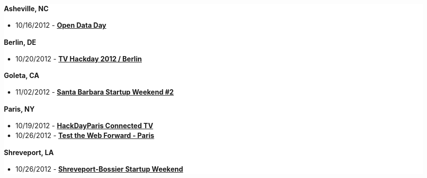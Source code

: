 </ul>
</td>
</tr>
<tr>
<td colspan="2"><strong>Asheville, NC</strong></td>
</tr>
<tr>
<td width="5%">&nbsp;</td>
<td>
<ul>
<li>10/16/2012 -&nbsp;<a href="http://odd2012-srch.eventbrite.com/"><strong>Open Data Day</strong></a></li>
</ul>
</td>
</tr>
<tr>
<td colspan="2"><strong>Berlin, DE</strong></td>
</tr>
<tr>
<td width="5%">&nbsp;</td>
<td>
<ul>
<li>10/20/2012 -&nbsp;<a href="http://tvhackday2012-srch.eventbrite.com/"><strong>TV Hackday 2012 / Berlin</strong></a></li>
</ul>
</td>
</tr>
<tr>
<td colspan="2"><strong>Goleta, CA</strong></td>
</tr>
<tr>
<td width="5%">&nbsp;</td>
<td>
<ul>
<li>11/02/2012 -&nbsp;<a href="http://swsb2-srch.eventbrite.com/"><strong>Santa Barbara Startup Weekend #2</strong></a></li>
</ul>
</td>
</tr>
<tr>
<td colspan="2"><strong>Paris, NY</strong></td>
</tr>
<tr>
<td width="5%">&nbsp;</td>
<td>
<ul>
<li>10/19/2012 -&nbsp;<a href="http://hackdayparisconnectedtv-srch.eventbrite.com/"><strong>HackDayParis Connected TV</strong></a></li>
<li>10/26/2012 -&nbsp;<a href="http://testtwfparis-srch.eventbrite.com/"><strong>Test the Web Forward - Paris</strong></a></li>
</ul>
</td>
</tr>
<tr>
<td colspan="2"><strong>Shreveport, LA</strong></td>
</tr>
<tr>
<td width="5%">&nbsp;</td>
<td>
<ul>
<li>10/26/2012 -&nbsp;<a href="http://www.eventbrite.com/event/4069257258/SRCH"><strong>Shreveport-Bossier Startup Weekend</strong></a></li>
</ul>
</td>